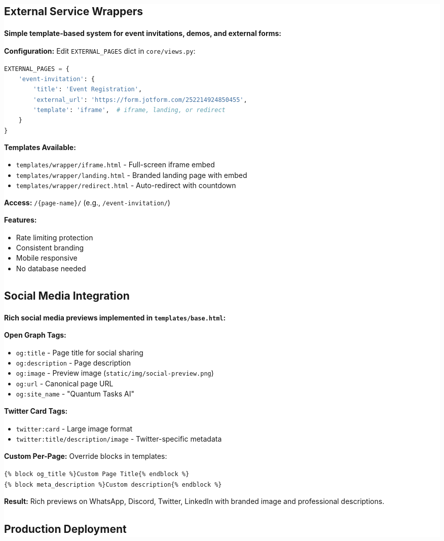 ## External Service Wrappers

**Simple template-based system for event invitations, demos, and external forms:**

**Configuration:** Edit `EXTERNAL_PAGES` dict in `core/views.py`:
```python
EXTERNAL_PAGES = {
    'event-invitation': {
        'title': 'Event Registration',
        'external_url': 'https://form.jotform.com/252214924850455',
        'template': 'iframe',  # iframe, landing, or redirect
    }
}
```

**Templates Available:**
- `templates/wrapper/iframe.html` - Full-screen iframe embed
- `templates/wrapper/landing.html` - Branded landing page with embed
- `templates/wrapper/redirect.html` - Auto-redirect with countdown

**Access:** `/{page-name}/` (e.g., `/event-invitation/`)

**Features:**
- Rate limiting protection
- Consistent branding
- Mobile responsive
- No database needed

## Social Media Integration

**Rich social media previews implemented in `templates/base.html`:**

**Open Graph Tags:**
- `og:title` - Page title for social sharing
- `og:description` - Page description  
- `og:image` - Preview image (`static/img/social-preview.png`)
- `og:url` - Canonical page URL
- `og:site_name` - "Quantum Tasks AI"

**Twitter Card Tags:**
- `twitter:card` - Large image format
- `twitter:title/description/image` - Twitter-specific metadata

**Custom Per-Page:** Override blocks in templates:
```django
{% block og_title %}Custom Page Title{% endblock %}
{% block meta_description %}Custom description{% endblock %}
```

**Result:** Rich previews on WhatsApp, Discord, Twitter, LinkedIn with branded image and professional descriptions.

## Production Deployment
